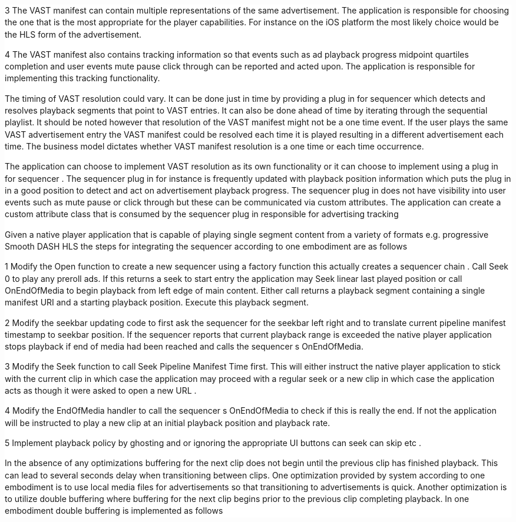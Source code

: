  3 The VAST manifest can contain multiple representations of the same advertisement. The application is responsible for choosing the one that is the most appropriate for the player capabilities. For instance on the iOS platform the most likely choice would be the HLS form of the advertisement.

 4 The VAST manifest also contains tracking information so that events such as ad playback progress midpoint quartiles completion and user events mute pause click through can be reported and acted upon. The application is responsible for implementing this tracking functionality.

The timing of VAST resolution could vary. It can be done just in time by providing a plug in for sequencer which detects and resolves playback segments that point to VAST entries. It can also be done ahead of time by iterating through the sequential playlist. It should be noted however that resolution of the VAST manifest might not be a one time event. If the user plays the same VAST advertisement entry the VAST manifest could be resolved each time it is played resulting in a different advertisement each time. The business model dictates whether VAST manifest resolution is a one time or each time occurrence.

The application can choose to implement VAST resolution as its own functionality or it can choose to implement using a plug in for sequencer . The sequencer plug in for instance is frequently updated with playback position information which puts the plug in in a good position to detect and act on advertisement playback progress. The sequencer plug in does not have visibility into user events such as mute pause or click through but these can be communicated via custom attributes. The application can create a custom attribute class that is consumed by the sequencer plug in responsible for advertising tracking

Given a native player application that is capable of playing single segment content from a variety of formats e.g. progressive Smooth DASH HLS the steps for integrating the sequencer according to one embodiment are as follows 

 1 Modify the Open function to create a new sequencer using a factory function this actually creates a sequencer chain . Call Seek 0 to play any preroll ads. If this returns a seek to start entry the application may Seek linear last played position or call OnEndOfMedia to begin playback from left edge of main content. Either call returns a playback segment containing a single manifest URI and a starting playback position. Execute this playback segment.

 2 Modify the seekbar updating code to first ask the sequencer for the seekbar left right and to translate current pipeline manifest timestamp to seekbar position. If the sequencer reports that current playback range is exceeded the native player application stops playback if end of media had been reached and calls the sequencer s OnEndOfMedia.

 3 Modify the Seek function to call Seek Pipeline Manifest Time first. This will either instruct the native player application to stick with the current clip in which case the application may proceed with a regular seek or a new clip in which case the application acts as though it were asked to open a new URL .

 4 Modify the EndOfMedia handler to call the sequencer s OnEndOfMedia to check if this is really the end. If not the application will be instructed to play a new clip at an initial playback position and playback rate.

 5 Implement playback policy by ghosting and or ignoring the appropriate UI buttons can seek can skip etc .

In the absence of any optimizations buffering for the next clip does not begin until the previous clip has finished playback. This can lead to several seconds delay when transitioning between clips. One optimization provided by system according to one embodiment is to use local media files for advertisements so that transitioning to advertisements is quick. Another optimization is to utilize double buffering where buffering for the next clip begins prior to the previous clip completing playback. In one embodiment double buffering is implemented as follows 
